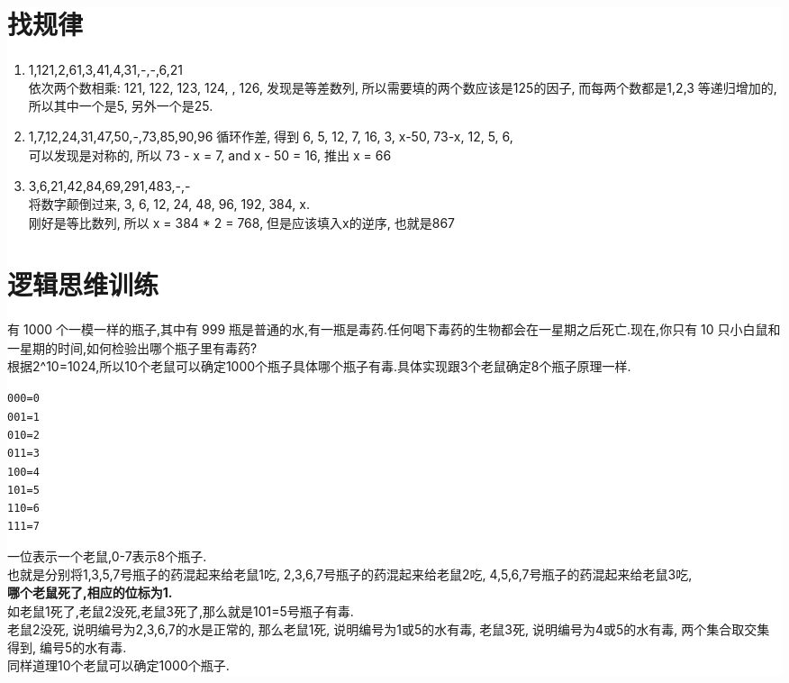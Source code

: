 # 找规律
1. 1,121,2,61,3,41,4,31,-,-,6,21  
依次两个数相乘: 121, 122, 123, 124, , 126, 发现是等差数列, 所以需要填的两个数应该是125的因子, 而每两个数都是1,2,3 等递归增加的, 所以其中一个是5, 另外一个是25.

2. 1,7,12,24,31,47,50,-,73,85,90,96
循环作差, 得到 6, 5, 12, 7, 16, 3, x-50, 73-x, 12, 5, 6,  
可以发现是对称的, 所以 73 - x = 7, and  x - 50 = 16, 推出 x = 66

3. 3,6,21,42,84,69,291,483,-,-  
将数字颠倒过来, 3, 6, 12, 24, 48, 96, 192, 384, x.  
刚好是等比数列, 所以 x = 384 * 2 = 768, 但是应该填入x的逆序, 也就是867

# 逻辑思维训练
有 1000 个一模一样的瓶子,其中有 999 瓶是普通的水,有一瓶是毒药.任何喝下毒药的生物都会在一星期之后死亡.现在,你只有 10 只小白鼠和一星期的时间,如何检验出哪个瓶子里有毒药?  
根据2^10=1024,所以10个老鼠可以确定1000个瓶子具体哪个瓶子有毒.具体实现跟3个老鼠确定8个瓶子原理一样.
```
000=0
001=1
010=2
011=3
100=4
101=5
110=6
111=7
```
一位表示一个老鼠,0-7表示8个瓶子.  
也就是分别将1,3,5,7号瓶子的药混起来给老鼠1吃,
2,3,6,7号瓶子的药混起来给老鼠2吃,
4,5,6,7号瓶子的药混起来给老鼠3吃,  
**哪个老鼠死了,相应的位标为1.**  
如老鼠1死了,老鼠2没死,老鼠3死了,那么就是101=5号瓶子有毒.  
老鼠2没死, 说明编号为2,3,6,7的水是正常的, 那么老鼠1死, 说明编号为1或5的水有毒, 老鼠3死, 说明编号为4或5的水有毒, 两个集合取交集得到, 编号5的水有毒.  
同样道理10个老鼠可以确定1000个瓶子.


